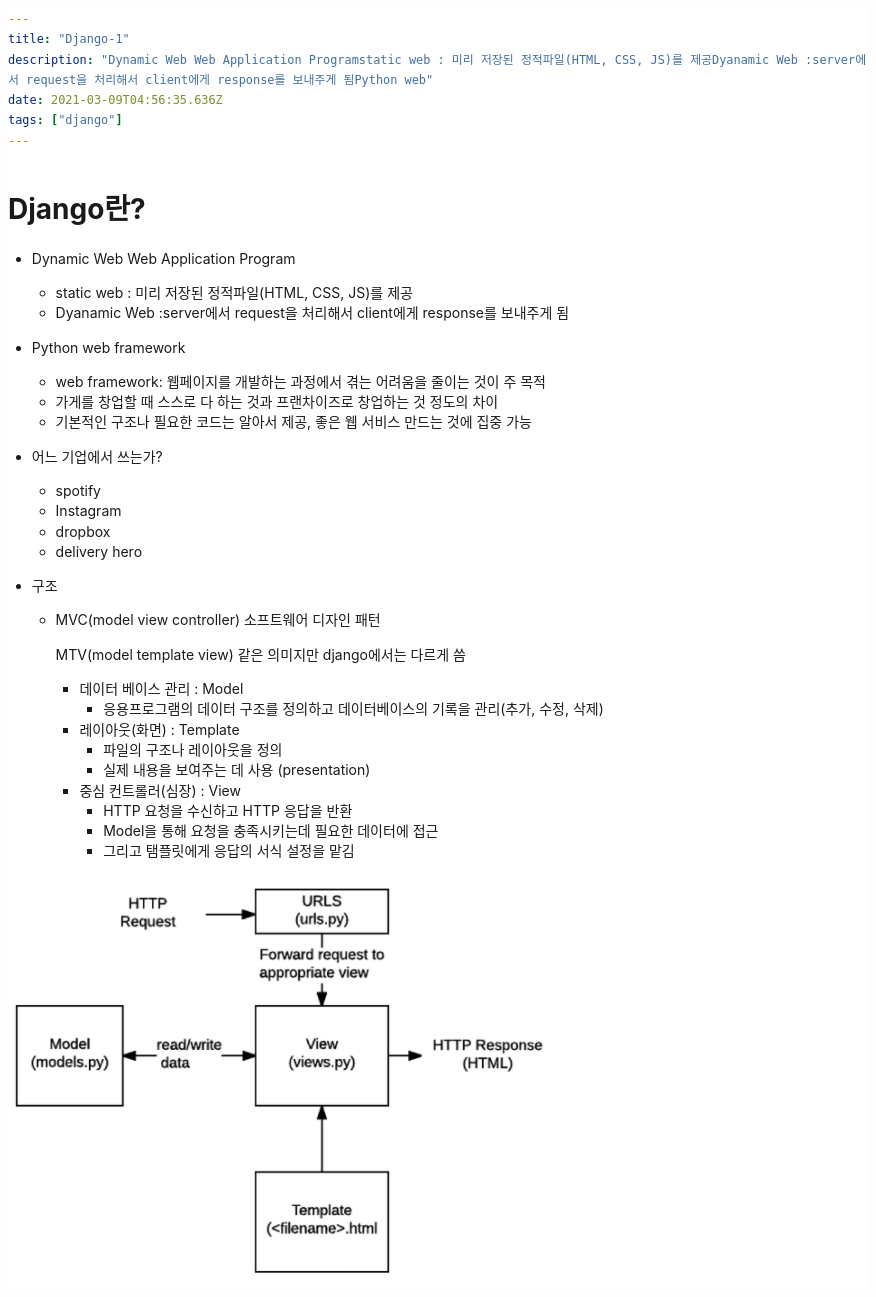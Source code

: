 ```yaml
---
title: "Django-1"
description: "Dynamic Web Web Application Programstatic web : 미리 저장된 정적파일(HTML, CSS, JS)를 제공Dyanamic Web :server에서 request을 처리해서 client에게 response를 보내주게 됨Python web"
date: 2021-03-09T04:56:35.636Z
tags: ["django"]
---
```

# Django란?

- Dynamic Web Web Application Program

  - static web : 미리 저장된 정적파일(HTML, CSS, JS)를 제공
  - Dyanamic Web :server에서 request을 처리해서 client에게 response를 보내주게 됨

- Python web framework

  - web framework: 웹페이지를 개발하는 과정에서 겪는 어려움을 줄이는 것이 주 목적
  - 가게를 창업할 때 스스로 다 하는 것과 프랜차이즈로 창업하는 것 정도의 차이
  - 기본적인 구조나 필요한 코드는 알아서 제공, 좋은 웹 서비스 만드는 것에 집중 가능

- 어느 기업에서 쓰는가?

  - spotify
  - Instagram
  - dropbox
  - delivery hero

- 구조

  - MVC(model view controller) 소프트웨어 디자인 패턴

    MTV(model template view) 같은 의미지만 django에서는 다르게 씀

    - 데이터 베이스 관리 : Model
      - 응용프로그램의 데이터 구조를 정의하고 데이터베이스의 기록을 관리(추가, 수정, 삭제)
    - 레이아웃(화면) : Template
      - 파일의 구조나 레이아웃을 정의
      - 실제 내용을 보여주는 데 사용 (presentation)
    - 중심 컨트롤러(심장) : View
      - HTTP 요청을 수신하고 HTTP 응답을 반환
      - Model을 통해 요청을 충족시키는데 필요한 데이터에 접근
      - 그리고 탬플릿에게 응답의 서식 설정을 맡김

![](../images/e953b4ee-c542-41dc-89aa-38378fcd09a5-image-20210308102854791.png)